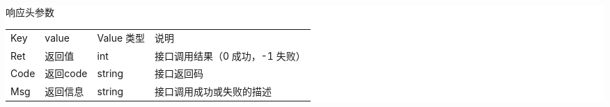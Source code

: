</table>


响应头参数
<table>
 <tr>
  <td>
   Key
  </td>
  <td>
   value
  </td>
  <td>
  Value 类型
  </td>
  <td>
   说明
  </td>
 </tr>
 <tr>
  <td>
   Ret
  </td>
  <td>
   返回值
  </td>
  <td>
   int
  </td>
  <td>
  接口调用结果（0 成功，-1 失败）
  </td>
 </tr>
 <tr>
  <td>
   Code
  </td>
  <td>
   返回code  
  </td>
  <td>
  string  
  </td>
   <td>
   接口返回码
  </td>
 </tr>
 <tr>
  <td>
   Msg
  </td>
  <td>
   返回信息
  </td>
  <td>
   string
  </td>
  <td>
  接口调用成功或失败的描述
  </td>
 </tr>
</table>
